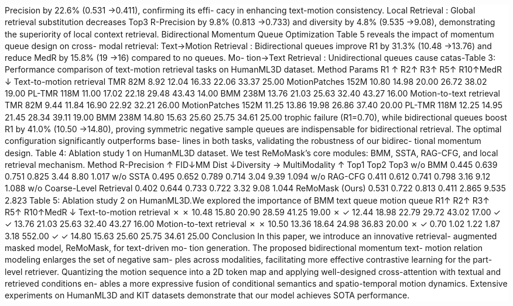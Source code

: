 Precision by 22.6% (0.531 →0.411), confirming its effi-
cacy in enhancing text-motion consistency. Local Retrieval :
Global retrieval substitution decreases Top3 R-Precision by
9.8% (0.813 →0.733) and diversity by 4.8% (9.535 →9.08),
demonstrating the superiority of local context retrieval.
Bidirectional Momentum Queue Optimization Table 5
reveals the impact of momentum queue design on cross-
modal retrieval: Text→Motion Retrieval : Bidirectional
queues improve R1 by 31.3% (10.48 →13.76) and reduce
MedR by 15.8% (19 →16) compared to no queues. Mo-
tion→Text Retrieval : Unidirectional queues cause catas-Table 3: Performance comparison of text-motion retrieval
tasks on HumanML3D dataset.
Method Params R1 ↑ R2↑ R3↑ R5↑ R10↑MedR ↓
Text-to-motion retrieval
TMR 82M 8.92 12.04 16.33 22.06 33.37 25.00
MotionPatches 152M 10.80 14.98 20.00 26.72 38.02 19.00
PL-TMR 118M 11.00 17.02 22.18 29.48 43.43 14.00
BMM 238M 13.76 21.03 25.63 32.40 43.27 16.00
Motion-to-text retrieval
TMR 82M 9.44 11.84 16.90 22.92 32.21 26.00
MotionPatches 152M 11.25 13.86 19.98 26.86 37.40 20.00
PL-TMR 118M 12.25 14.95 21.45 28.34 39.11 19.00
BMM 238M 14.80 15.63 25.60 25.75 34.61 25.00
trophic failure (R1=0.70), while bidirectional queues boost
R1 by 41.0% (10.50 →14.80), proving symmetric negative
sample queues are indispensable for bidirectional retrieval.
The optimal configuration significantly outperforms base-
lines in both tasks, validating the robustness of our bidirec-
tional momentum design.
Table 4: Ablation study 1 on HumanML3D dataset. We test
ReMoMask’s core modules: BMM, SSTA, RAG-CFG, and
local retrieval mechanism.
Method R-Precision ↑ FID↓MM Dist ↓Diversity → MultiModality ↑
Top1 Top2 Top3
w/o BMM 0.445 0.639 0.751 0.825 3.44 8.80 1.017
w/o SSTA 0.495 0.652 0.789 0.714 3.04 9.39 1.094
w/o RAG-CFG 0.411 0.612 0.741 0.798 3.16 9.12 1.088
w/o Coarse-Level Retrieval 0.402 0.644 0.733 0.722 3.32 9.08 1.044
ReMoMask (Ours) 0.531 0.722 0.813 0.411 2.865 9.535 2.823
Table 5: Ablation study 2 on HumanML3D.We explored the
importance of BMM
text queue motion queue R1↑ R2↑ R3↑ R5↑ R10↑MedR ↓
Text-to-motion retrieval
✗ ✗ 10.48 15.80 20.90 28.59 41.25 19.00
✗ ✓ 12.44 18.98 22.79 29.72 43.02 17.00
✓ ✓ 13.76 21.03 25.63 32.40 43.27 16.00
Motion-to-text retrieval
✗ ✗ 10.50 13.36 18.64 24.98 36.83 20.00
✗ ✓ 0.70 1.02 1.22 1.87 3.18 552.00
✓ ✓ 14.80 15.63 25.60 25.75 34.61 25.00
Conclusion
In this paper, we introduce an innovative retrieval-
augmented masked model, ReMoMask, for text-driven mo-
tion generation. The proposed bidirectional momentum text-
motion relation modeling enlarges the set of negative sam-
ples across modalities, facilitating more effective contrastive
learning for the part-level retriever. Quantizing the motion
sequence into a 2D token map and applying well-designed
cross-attention with textual and retrieved conditions en-
ables a more expressive fusion of conditional semantics and
spatio-temporal motion dynamics. Extensive experiments on
HumanML3D and KIT datasets demonstrate that our model
achieves SOTA performance.